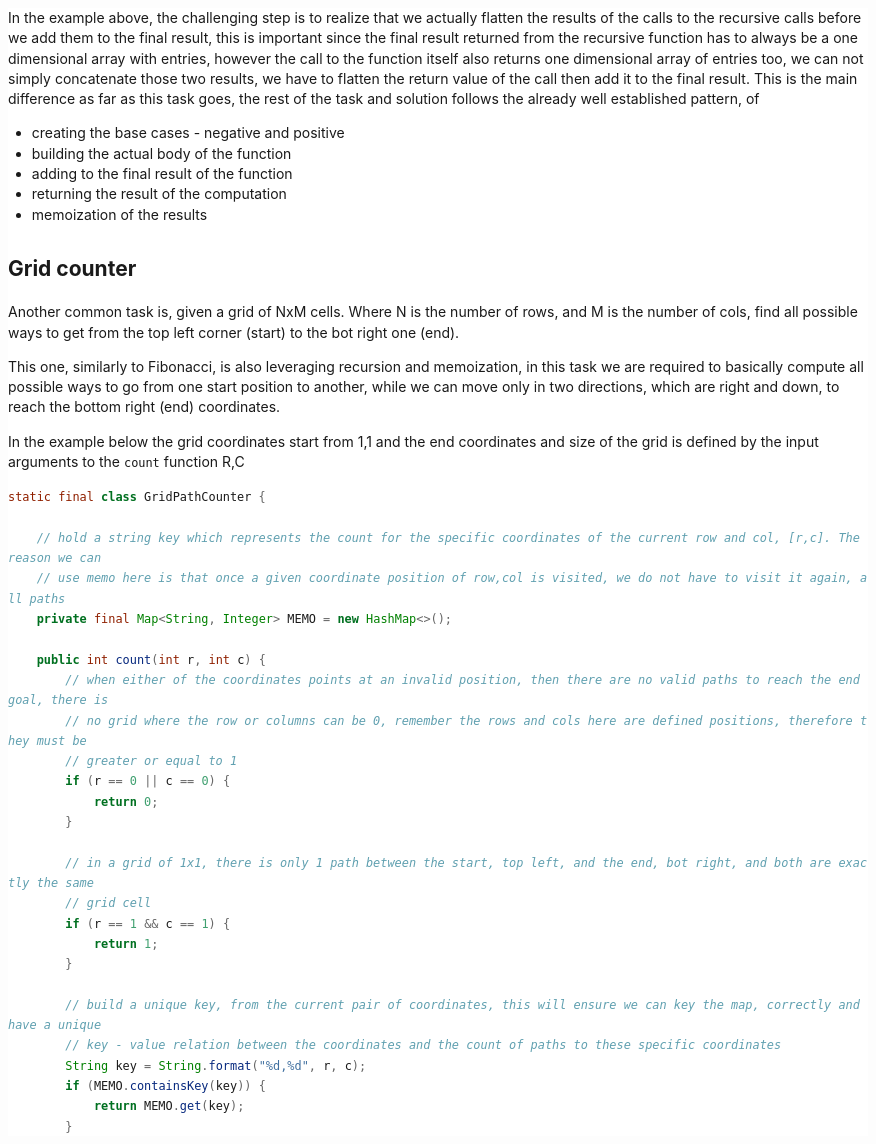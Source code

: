 In the example above, the challenging step is to realize that we actually
flatten the results of the calls to the recursive calls before we add them to
the final result, this is important since the final result returned from the
recursive function has to always be a one dimensional array with entries,
however the call to the function itself also returns one dimensional array of
entries too, we can not simply concatenate those two results, we have to flatten the
return value of the call then add it to the final result. This is the main
difference as far as this task goes, the rest of the task and solution follows
the already well established pattern, of

-   creating the base cases - negative and positive
-   building the actual body of the function
-   adding to the final result of the function
-   returning the result of the computation
-   memoization of the results

## Grid counter

Another common task is, given a grid of NxM cells. Where N is the number of
rows, and M is the number of cols, find all possible ways to get from the top
left corner (start) to the bot right one (end).

This one, similarly to Fibonacci, is also leveraging recursion and memoization,
in this task we are required to basically compute all possible ways to go from
one start position to another, while we can move only in two directions, which
are right and down, to reach the bottom right (end) coordinates.

In the example below the grid coordinates start from 1,1 and the end coordinates
and size of the grid is defined by the input arguments to the `count` function
R,C

```java
static final class GridPathCounter {

    // hold a string key which represents the count for the specific coordinates of the current row and col, [r,c]. The reason we can
    // use memo here is that once a given coordinate position of row,col is visited, we do not have to visit it again, all paths
    private final Map<String, Integer> MEMO = new HashMap<>();

    public int count(int r, int c) {
        // when either of the coordinates points at an invalid position, then there are no valid paths to reach the end goal, there is
        // no grid where the row or columns can be 0, remember the rows and cols here are defined positions, therefore they must be
        // greater or equal to 1
        if (r == 0 || c == 0) {
            return 0;
        }

        // in a grid of 1x1, there is only 1 path between the start, top left, and the end, bot right, and both are exactly the same
        // grid cell
        if (r == 1 && c == 1) {
            return 1;
        }

        // build a unique key, from the current pair of coordinates, this will ensure we can key the map, correctly and have a unique
        // key - value relation between the coordinates and the count of paths to these specific coordinates
        String key = String.format("%d,%d", r, c);
        if (MEMO.containsKey(key)) {
            return MEMO.get(key);
        }
```